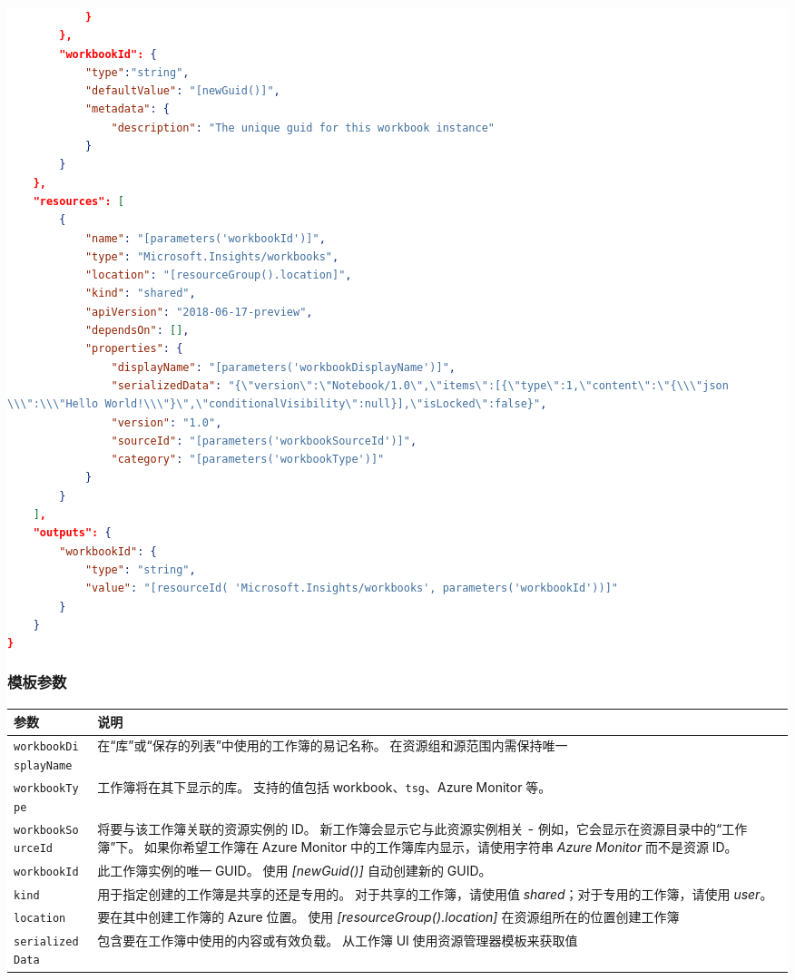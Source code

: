 ```json
            }
        },
        "workbookId": {
            "type":"string",
            "defaultValue": "[newGuid()]",
            "metadata": {
                "description": "The unique guid for this workbook instance" 
            }
        }
    },    
    "resources": [
        {
            "name": "[parameters('workbookId')]",
            "type": "Microsoft.Insights/workbooks",
            "location": "[resourceGroup().location]",
            "kind": "shared",
            "apiVersion": "2018-06-17-preview",
            "dependsOn": [],
            "properties": {
                "displayName": "[parameters('workbookDisplayName')]",
                "serializedData": "{\"version\":\"Notebook/1.0\",\"items\":[{\"type\":1,\"content\":\"{\\\"json\\\":\\\"Hello World!\\\"}\",\"conditionalVisibility\":null}],\"isLocked\":false}",
                "version": "1.0",
                "sourceId": "[parameters('workbookSourceId')]",
                "category": "[parameters('workbookType')]"
            }
        }
    ],
    "outputs": {
        "workbookId": {
            "type": "string",
            "value": "[resourceId( 'Microsoft.Insights/workbooks', parameters('workbookId'))]"
        }
    }
}
```

### <a name="template-parameters"></a>模板参数

| 参数 | 说明 |
| :------------- |:-------------|
| `workbookDisplayName` | 在“库”或“保存的列表”中使用的工作簿的易记名称。 在资源组和源范围内需保持唯一 |
| `workbookType` | 工作簿将在其下显示的库。 支持的值包括 workbook、`tsg`、Azure Monitor 等。 |
| `workbookSourceId` | 将要与该工作簿关联的资源实例的 ID。 新工作簿会显示它与此资源实例相关 - 例如，它会显示在资源目录中的“工作簿”下。 如果你希望工作簿在 Azure Monitor 中的工作簿库内显示，请使用字符串 _Azure Monitor_ 而不是资源 ID。 |
| `workbookId` | 此工作簿实例的唯一 GUID。 使用 _[newGuid()]_ 自动创建新的 GUID。 |
| `kind` | 用于指定创建的工作簿是共享的还是专用的。 对于共享的工作簿，请使用值 _shared_；对于专用的工作簿，请使用 _user_。 |
| `location` | 要在其中创建工作簿的 Azure 位置。 使用 _[resourceGroup().location]_ 在资源组所在的位置创建工作簿 |
| `serializedData` | 包含要在工作簿中使用的内容或有效负载。 从工作簿 UI 使用资源管理器模板来获取值 |
